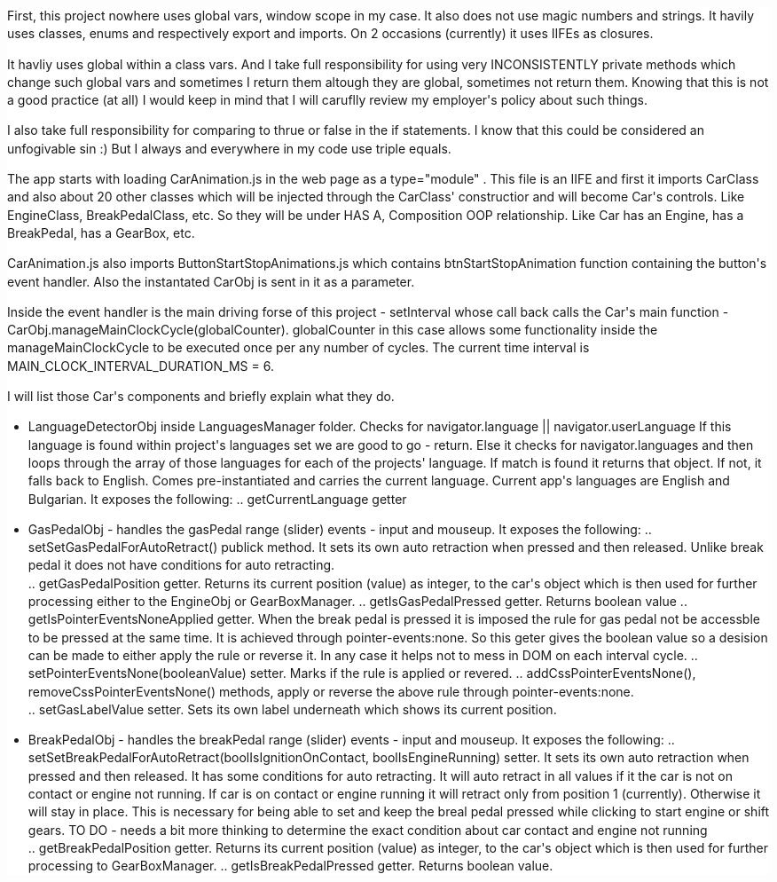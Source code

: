 
First, this project nowhere uses global vars, window scope in my case. It also does not use magic numbers and strings. It havily uses classes, enums and respectively export and imports. On 2 occasions (currently) it uses IIFEs as closures.

It havliy uses global within a class vars. And I take full responsibility for using very INCONSISTENTLY private methods which change such global vars and sometimes I return them altough they are global, sometimes not return them. Knowing that this is not a good practice (at all) I would keep in mind that I will caruflly review my employer's policy about such things.

I also take full responsibility for comparing to thrue or false in the if statements. I know that this could be considered an unfogivable sin :) But I always and everywhere in my code use triple equals.

The app starts with loading CarAnimation.js in the web page as a type="module" . This file is an IIFE and first it imports CarClass and also about 20 other classes which will be injected through the CarClass' constructior and will become Car's controls. Like EngineClass, BreakPedalClass, etc. So they will be under HAS A, Composition OOP relationship. Like Car has an Engine, has a BreakPedal, has a GearBox, etc.

CarAnimation.js also imports ButtonStartStopAnimаtions.js which contains btnStartStopAnimation function containing the button's event handler. Also the instantated CarObj is sent in it as a parameter.

Inside the event handler is the main driving forse of this project - setInterval whose call back calls the Car's main function - CarObj.manageMainClockCycle(globalCounter). globalCounter in this case allows some functionality inside the manageMainClockCycle to be executed once per any number of cycles. The current time interval is MAIN_CLOCK_INTERVAL_DURATION_MS = 6.

I will list those Car's components and briefly explain what they do.                 
- LanguageDetectorObj inside LanguagesManager folder. Checks for navigator.language || navigator.userLanguage If this language is found within project's languages set  we are good to go - return. Else it checks for navigator.languages  and then loops through the array of those languages for each of the projects' language. If match is found it returns that object. If not, it falls back to English. Comes pre-instantiated and carries the current language. Current app's languages are English and Bulgarian. It exposes the following:
.. getCurrentLanguage getter
 
- GasPedalObj - handles the gasPedal range (slider) events - input and mouseup. It exposes the following:
.. setSetGasPedalForAutoRetract() publick method. It sets its own auto retraction when pressed and then released. Unlike break pedal it does not have conditions for auto retracting.                                                                                                                                                                                                   
.. getGasPedalPosition getter. Returns its current position (value) as integer, to the car's object which is then used for further processing either to the EngineObj or GearBoxManager.
.. getIsGasPedalPressed getter. Returns boolean value
.. getIsPointerEventsNoneApplied getter. When the break pedal is pressed it is impоsed the rule for gas pedal not be accessble to be pressed at the same time. It is achieved through pointer-events:none. So this geter gives the boolean value so a desision can be made to either apply the rule or reverse it. In any case it helps not to mess in DOM on each interval cycle.
.. setPointerEventsNone(booleanValue) setter. Marks if the rule is applied or revered.
.. addCssPointerEventsNone(), removeCssPointerEventsNone() methods, apply or reverse the above rule through pointer-events:none.                                                                                                                                                                                                     
.. setGasLabelValue setter. Sets its own label underneath which shows its current position. 

- BreakPedalObj - handles the breakPedal range (slider) events - input and mouseup. It exposes the following:
.. setSetBreakPedalForAutoRetract(boolIsIgnitionOnContact, boolIsEngineRunning) setter. It sets its own auto retraction when pressed and then released. It has some conditions for auto retracting. It will auto retract in all values if it the car is not on contact or engine not running. If car is on contact or engine running it will retract only from position 1 (currently). Otherwise it will stay in place. This is necessary for being able to set and keep the breal pedal pressed while clicking to start engine or shift gears.
TO DO - needs a bit more thinking to determine the exact condition about car contact and engine not running                                                                                                                                                                                                  
.. getBreakPedalPosition getter. Returns its current position (value) as integer, to the car's object which is then used for further processing to GearBoxManager.
.. getIsBreakPedalPressed getter. Returns boolean value.                                                                                                                                                                                                   